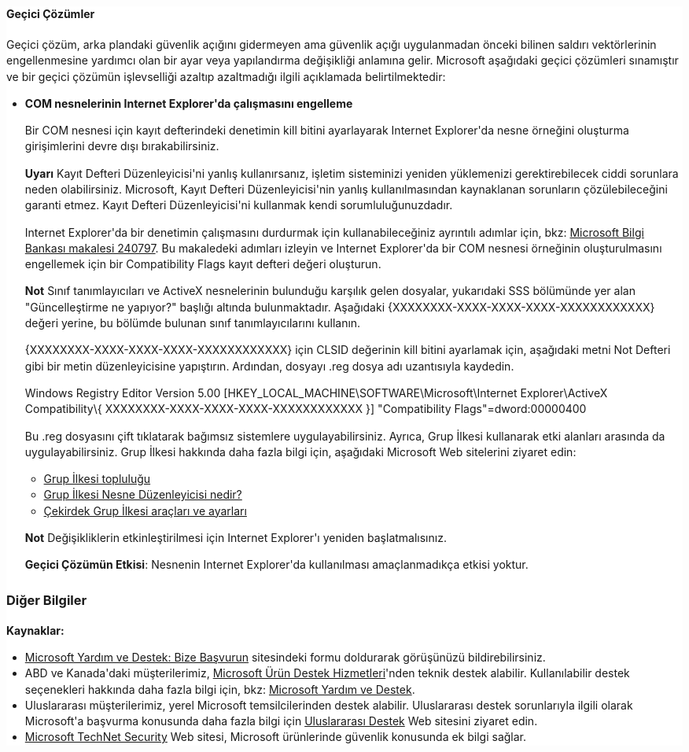 #### Geçici Çözümler

Geçici çözüm, arka plandaki güvenlik açığını gidermeyen ama güvenlik açığı uygulanmadan önceki bilinen saldırı vektörlerinin engellenmesine yardımcı olan bir ayar veya yapılandırma değişikliği anlamına gelir. Microsoft aşağıdaki geçici çözümleri sınamıştır ve bir geçici çözümün işlevselliği azaltıp azaltmadığı ilgili açıklamada belirtilmektedir:

-   **COM nesnelerinin Internet Explorer'da çalışmasını engelleme**

    Bir COM nesnesi için kayıt defterindeki denetimin kill bitini ayarlayarak Internet Explorer'da nesne örneğini oluşturma girişimlerini devre dışı bırakabilirsiniz.

    **Uyarı** Kayıt Defteri Düzenleyicisi'ni yanlış kullanırsanız, işletim sisteminizi yeniden yüklemenizi gerektirebilecek ciddi sorunlara neden olabilirsiniz. Microsoft, Kayıt Defteri Düzenleyicisi'nin yanlış kullanılmasından kaynaklanan sorunların çözülebileceğini garanti etmez. Kayıt Defteri Düzenleyicisi'ni kullanmak kendi sorumluluğunuzdadır.

    Internet Explorer'da bir denetimin çalışmasını durdurmak için kullanabileceğiniz ayrıntılı adımlar için, bkz: [Microsoft Bilgi Bankası makalesi 240797](http://support.microsoft.com/kb/240797/tr). Bu makaledeki adımları izleyin ve Internet Explorer'da bir COM nesnesi örneğinin oluşturulmasını engellemek için bir Compatibility Flags kayıt defteri değeri oluşturun.

    **Not** Sınıf tanımlayıcıları ve ActiveX nesnelerinin bulunduğu karşılık gelen dosyalar, yukarıdaki SSS bölümünde yer alan "Güncelleştirme ne yapıyor?" başlığı altında bulunmaktadır. Aşağıdaki {XXXXXXXX-XXXX-XXXX-XXXX-XXXXXXXXXXXX} değeri yerine, bu bölümde bulunan sınıf tanımlayıcılarını kullanın.

    {XXXXXXXX-XXXX-XXXX-XXXX-XXXXXXXXXXXX} için CLSID değerinin kill bitini ayarlamak için, aşağıdaki metni Not Defteri gibi bir metin düzenleyicisine yapıştırın. Ardından, dosyayı .reg dosya adı uzantısıyla kaydedin.

    Windows Registry Editor Version 5.00
    \[HKEY\_LOCAL\_MACHINE\\SOFTWARE\\Microsoft\\Internet Explorer\\ActiveX Compatibility\\{ XXXXXXXX-XXXX-XXXX-XXXX-XXXXXXXXXXXX }\]
    "Compatibility Flags"=dword:00000400

    Bu .reg dosyasını çift tıklatarak bağımsız sistemlere uygulayabilirsiniz. Ayrıca, Grup İlkesi kullanarak etki alanları arasında da uygulayabilirsiniz. Grup İlkesi hakkında daha fazla bilgi için, aşağıdaki Microsoft Web sitelerini ziyaret edin:

    -   [Grup İlkesi topluluğu](http://technet2.microsoft.com/windowsserver/en/library/6d7cb788-b31d-4d17-9f1e-b5ddaa6deecd1033.mspx?mfr=true)
    -   [Grup İlkesi Nesne Düzenleyicisi nedir?](http://technet2.microsoft.com/windowsserver/en/library/47ba1311-6cca-414f-98c9-2d7f99fca8a31033.mspx?mfr=true)
    -   [Çekirdek Grup İlkesi araçları ve ayarları](http://technet2.microsoft.com/windowsserver/en/library/e926577a-5619-4912-b5d9-e73d4bdc94911033.mspx?mfr=true)

    **Not** Değişikliklerin etkinleştirilmesi için Internet Explorer'ı yeniden başlatmalısınız.

    **Geçici Çözümün Etkisi**: Nesnenin Internet Explorer'da kullanılması amaçlanmadıkça etkisi yoktur.

### Diğer Bilgiler

**Kaynaklar:**

-   [Microsoft Yardım ve Destek: Bize Başvurun](https://support.microsoft.com/common/survey.aspx?scid=sw;en;1257&amp;showpage=1&amp;ws=technet&amp;sd=tech) sitesindeki formu doldurarak görüşünüzü bildirebilirsiniz.
-   ABD ve Kanada'daki müşterilerimiz, [Microsoft Ürün Destek Hizmetleri](http://go.microsoft.com/fwlink/?linkid=21131)'nden teknik destek alabilir. Kullanılabilir destek seçenekleri hakkında daha fazla bilgi için, bkz: [Microsoft Yardım ve Destek](http://support.microsoft.com/?ln=tr).
-   Uluslararası müşterilerimiz, yerel Microsoft temsilcilerinden destek alabilir. Uluslararası destek sorunlarıyla ilgili olarak Microsoft'a başvurma konusunda daha fazla bilgi için [Uluslararası Destek](http://go.microsoft.com/fwlink/?linkid=21155) Web sitesini ziyaret edin.
-   [Microsoft TechNet Security](http://go.microsoft.com/fwlink/?linkid=21132) Web sitesi, Microsoft ürünlerinde güvenlik konusunda ek bilgi sağlar.
